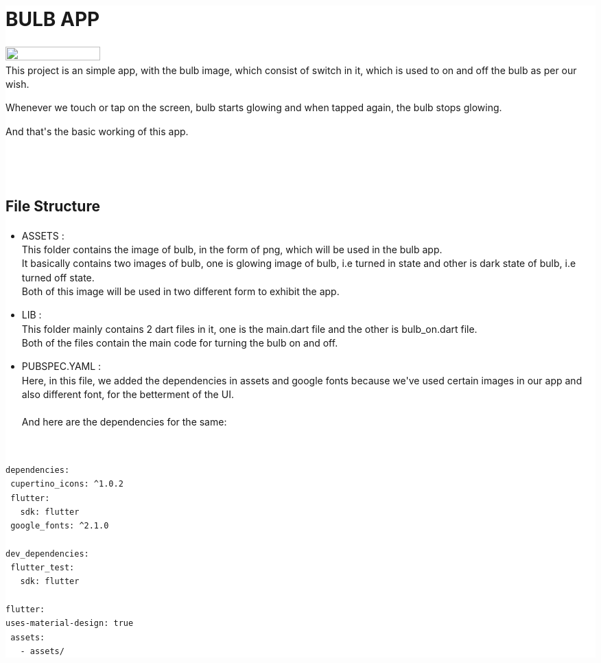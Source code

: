
# BULB APP




<img src = "https://user-images.githubusercontent.com/64470404/138047807-7ffd10b1-082c-4ade-b1a8-d785f930df7e.png" height ="70%" width ="40%">
<br>
This project is an simple app, with the bulb image, which consist of switch in it, which is used to on and off the bulb as per our wish.<br>

Whenever we touch or tap on the screen, bulb starts glowing and when tapped again, the bulb stops glowing.<br>

And that's the basic working of this app.<br>


<br>
<br>


## File Structure

* ASSETS : <br>This folder contains the image of bulb, in the form of png, which will be used in the bulb app.<br>
           It basically contains two images of bulb, one is glowing image of bulb, i.e turned in state and other is dark state of bulb, i.e turned off state.<br>
           Both of this image will be used in two different form to exhibit the app.<br>
       
* LIB : <br> This folder mainly contains 2 dart files in it, one is the main.dart file and the other is bulb_on.dart file.<br>
         Both of the files contain the main code for turning the bulb on and off.<br>
           
* PUBSPEC.YAML : <br>Here, in this file, we added the dependencies in assets and google fonts because we've used certain images in our app and also different font, for the betterment of the UI.<br><br> And here are the dependencies for the same: <br>
 <br>

 
 ```
 dependencies:
  cupertino_icons: ^1.0.2
  flutter:
    sdk: flutter
  google_fonts: ^2.1.0

dev_dependencies:
  flutter_test:
    sdk: flutter

flutter:
uses-material-design: true
  assets:
    - assets/
 
 ```
